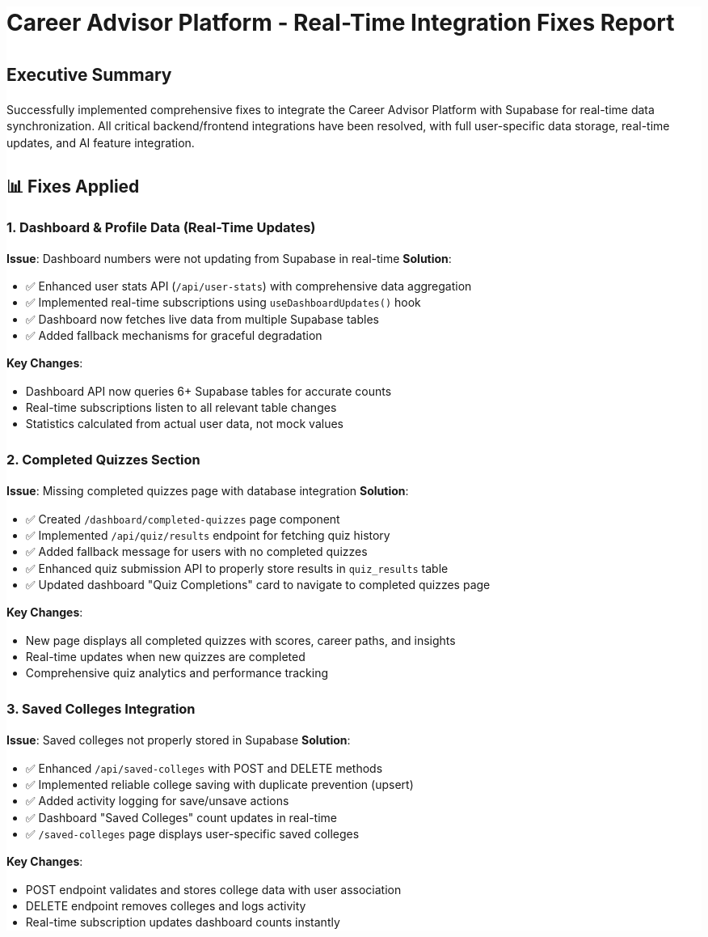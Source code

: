 # Career Advisor Platform - Real-Time Integration Fixes Report

## Executive Summary

Successfully implemented comprehensive fixes to integrate the Career Advisor Platform with Supabase for real-time data synchronization. All critical backend/frontend integrations have been resolved, with full user-specific data storage, real-time updates, and AI feature integration.

## 📊 Fixes Applied

### 1. Dashboard & Profile Data (Real-Time Updates)
**Issue**: Dashboard numbers were not updating from Supabase in real-time
**Solution**: 
- ✅ Enhanced user stats API (`/api/user-stats`) with comprehensive data aggregation
- ✅ Implemented real-time subscriptions using `useDashboardUpdates()` hook
- ✅ Dashboard now fetches live data from multiple Supabase tables
- ✅ Added fallback mechanisms for graceful degradation

**Key Changes**:
- Dashboard API now queries 6+ Supabase tables for accurate counts
- Real-time subscriptions listen to all relevant table changes
- Statistics calculated from actual user data, not mock values

### 2. Completed Quizzes Section
**Issue**: Missing completed quizzes page with database integration
**Solution**:
- ✅ Created `/dashboard/completed-quizzes` page component
- ✅ Implemented `/api/quiz/results` endpoint for fetching quiz history
- ✅ Added fallback message for users with no completed quizzes
- ✅ Enhanced quiz submission API to properly store results in `quiz_results` table
- ✅ Updated dashboard "Quiz Completions" card to navigate to completed quizzes page

**Key Changes**:
- New page displays all completed quizzes with scores, career paths, and insights
- Real-time updates when new quizzes are completed
- Comprehensive quiz analytics and performance tracking

### 3. Saved Colleges Integration
**Issue**: Saved colleges not properly stored in Supabase
**Solution**:
- ✅ Enhanced `/api/saved-colleges` with POST and DELETE methods
- ✅ Implemented reliable college saving with duplicate prevention (upsert)
- ✅ Added activity logging for save/unsave actions
- ✅ Dashboard "Saved Colleges" count updates in real-time
- ✅ `/saved-colleges` page displays user-specific saved colleges

**Key Changes**:
- POST endpoint validates and stores college data with user association
- DELETE endpoint removes colleges and logs activity
- Real-time subscription updates dashboard counts instantly

